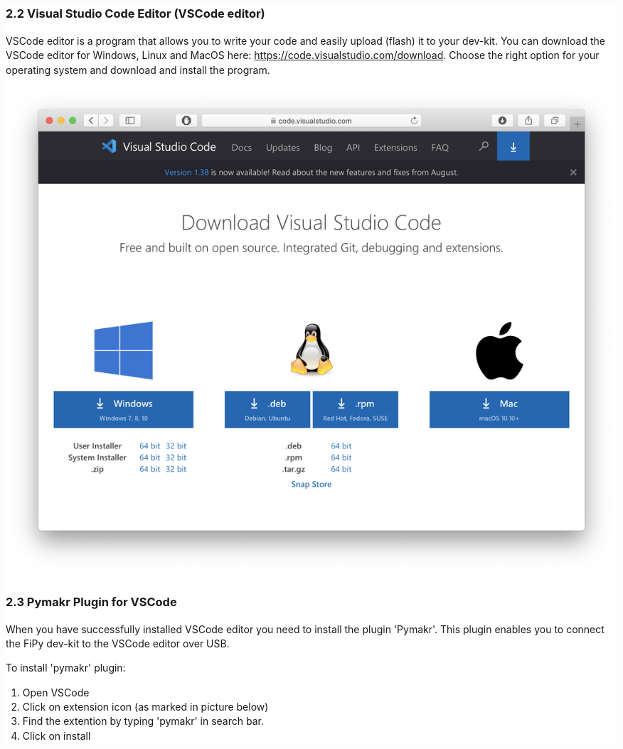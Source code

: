 ### 2.2 Visual Studio Code Editor (VSCode editor)

VSCode editor is a program that allows you to write your code and easily upload (flash) it to your dev-kit. You can download the VSCode editor for Windows, Linux and MacOS here: https://code.visualstudio.com/download. Choose the right option for your operating system and download and install the program.

![Download VSCode](https://github.com/TelenorStartIoT/tutorials/blob/master/01-fipy-coap/assets/00-download-vscode.png)

### 2.3 Pymakr Plugin for VSCode

When you have successfully installed VSCode editor you need to install the plugin 'Pymakr'. This plugin enables you to connect the FiPy dev-kit to the VSCode editor over USB.

To install 'pymakr' plugin:

1.  Open VSCode
2.  Click on extension icon (as marked in picture below)
3.  Find the extention by typing 'pymakr' in search bar.
4.  Click on install
